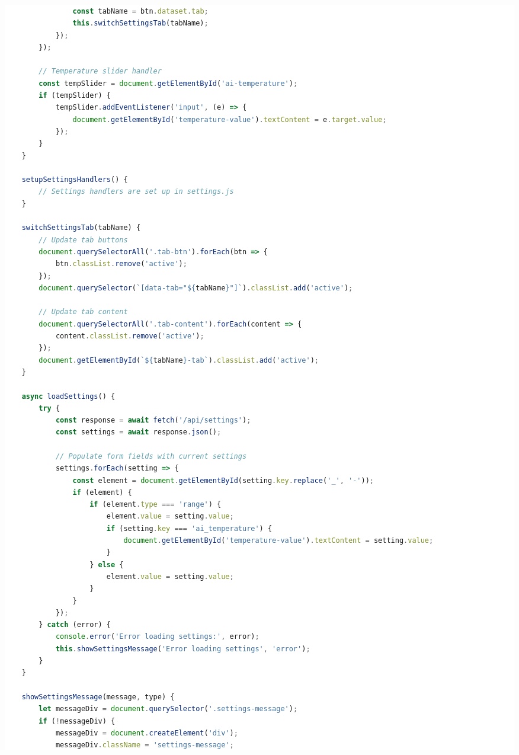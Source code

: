 ```javascript
                const tabName = btn.dataset.tab;
                this.switchSettingsTab(tabName);
            });
        });
        
        // Temperature slider handler
        const tempSlider = document.getElementById('ai-temperature');
        if (tempSlider) {
            tempSlider.addEventListener('input', (e) => {
                document.getElementById('temperature-value').textContent = e.target.value;
            });
        }
    }

    setupSettingsHandlers() {
        // Settings handlers are set up in settings.js
    }

    switchSettingsTab(tabName) {
        // Update tab buttons
        document.querySelectorAll('.tab-btn').forEach(btn => {
            btn.classList.remove('active');
        });
        document.querySelector(`[data-tab="${tabName}"]`).classList.add('active');
        
        // Update tab content
        document.querySelectorAll('.tab-content').forEach(content => {
            content.classList.remove('active');
        });
        document.getElementById(`${tabName}-tab`).classList.add('active');
    }

    async loadSettings() {
        try {
            const response = await fetch('/api/settings');
            const settings = await response.json();
            
            // Populate form fields with current settings
            settings.forEach(setting => {
                const element = document.getElementById(setting.key.replace('_', '-'));
                if (element) {
                    if (element.type === 'range') {
                        element.value = setting.value;
                        if (setting.key === 'ai_temperature') {
                            document.getElementById('temperature-value').textContent = setting.value;
                        }
                    } else {
                        element.value = setting.value;
                    }
                }
            });
        } catch (error) {
            console.error('Error loading settings:', error);
            this.showSettingsMessage('Error loading settings', 'error');
        }
    }

    showSettingsMessage(message, type) {
        let messageDiv = document.querySelector('.settings-message');
        if (!messageDiv) {
            messageDiv = document.createElement('div');
            messageDiv.className = 'settings-message';
```